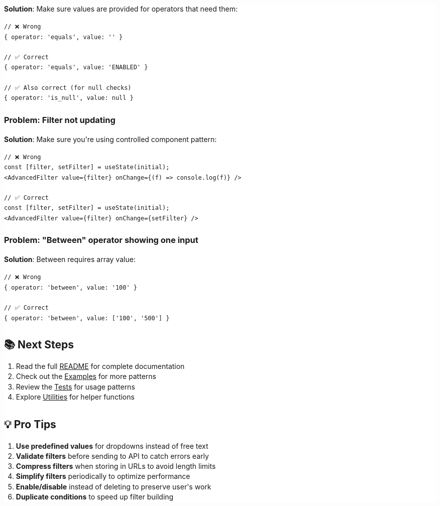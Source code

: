 **Solution**: Make sure values are provided for operators that need them:

```tsx
// ❌ Wrong
{ operator: 'equals', value: '' }

// ✅ Correct
{ operator: 'equals', value: 'ENABLED' }

// ✅ Also correct (for null checks)
{ operator: 'is_null', value: null }
```

### Problem: Filter not updating

**Solution**: Make sure you're using controlled component pattern:

```tsx
// ❌ Wrong
const [filter, setFilter] = useState(initial);
<AdvancedFilter value={filter} onChange={(f) => console.log(f)} />

// ✅ Correct
const [filter, setFilter] = useState(initial);
<AdvancedFilter value={filter} onChange={setFilter} />
```

### Problem: "Between" operator showing one input

**Solution**: Between requires array value:

```tsx
// ❌ Wrong
{ operator: 'between', value: '100' }

// ✅ Correct
{ operator: 'between', value: ['100', '500'] }
```

## 📚 Next Steps

1. Read the full [README](./AdvancedFilter.README.md) for complete documentation
2. Check out the [Examples](./AdvancedFilter.example.tsx) for more patterns
3. Review the [Tests](./AdvancedFilter.test.tsx) for usage patterns
4. Explore [Utilities](./AdvancedFilter.utils.ts) for helper functions

## 💡 Pro Tips

1. **Use predefined values** for dropdowns instead of free text
2. **Validate filters** before sending to API to catch errors early
3. **Compress filters** when storing in URLs to avoid length limits
4. **Simplify filters** periodically to optimize performance
5. **Enable/disable** instead of deleting to preserve user's work
6. **Duplicate conditions** to speed up filter building
